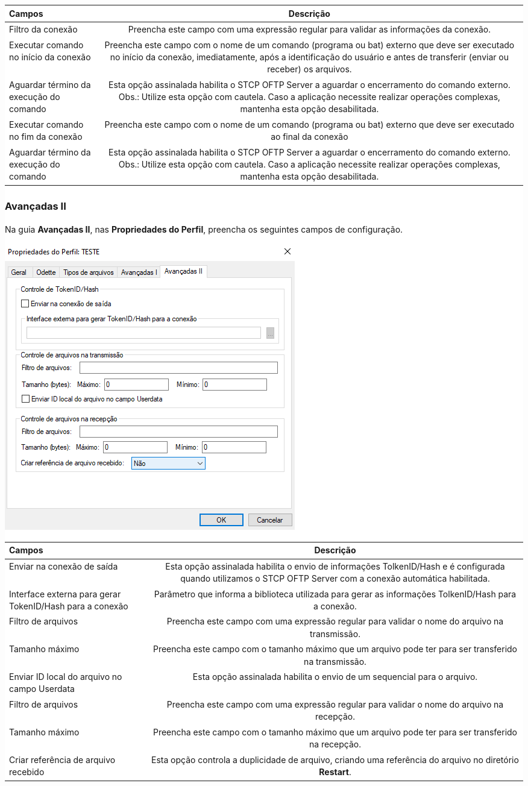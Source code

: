 | Campos                                  |                                                                                                            Descrição                                                                                                             |
| :-------------------------------------- | :------------------------------------------------------------------------------------------------------------------------------------------------------------------------------------------------------------------------------: |
| Filtro da conexão                       |                                                                      Preencha este campo com uma expressão regular para validar as informações da conexão.                                                                       |
| Executar comando no início da conexão   |    Preencha este campo com o nome de um comando (programa ou bat) externo que deve ser executado no início da conexão, imediatamente, após a identificação do usuário e antes de transferir (enviar ou receber) os arquivos.     |
| Aguardar término da execução do comando | Esta opção assinalada habilita o STCP OFTP Server a aguardar o encerramento do comando externo. Obs.: Utilize esta opção com cautela. Caso a aplicação necessite realizar operações complexas, mantenha esta opção desabilitada. |
| Executar comando no fim da conexão      |                                                        Preencha este campo com o nome de um comando (programa ou bat) externo que deve ser executado ao final da conexão                                                         |
| Aguardar término da execução do comando | Esta opção assinalada habilita o STCP OFTP Server a aguardar o encerramento do comando externo. Obs.: Utilize esta opção com cautela. Caso a aplicação necessite realizar operações complexas, mantenha esta opção desabilitada. |

### Avançadas II

Na guia **Avançadas II**, nas **Propriedades do Perfil**, preencha os seguintes campos de configuração.

![](img/clt-config-39.png)

| Campos                                                   |                                                                           Descrição                                                                           |
| :------------------------------------------------------- | :-----------------------------------------------------------------------------------------------------------------------------------------------------------: |
| Enviar na conexão de saída                               | Esta opção assinalada habilita o envio de informações TolkenID/Hash e é configurada quando utilizamos o STCP OFTP Server com a conexão automática habilitada. |
| Interface externa para gerar TokenID/Hash para a conexão |                             Parâmetro que informa a biblioteca utilizada para gerar as informações TolkenID/Hash para a conexão.                              |
| Filtro de arquivos                                       |                                 Preencha este campo com uma expressão regular para validar o nome do arquivo na transmissão.                                  |
| Tamanho máximo                                           |                             Preencha este campo com o tamanho máximo que um arquivo pode ter para ser transferido na transmissão.                             |
| Enviar ID local do arquivo no campo Userdata             |                                            Esta opção assinalada habilita o envio de um sequencial para o arquivo.                                            |
| Filtro de arquivos                                       |                                   Preencha este campo com uma expressão regular para validar o nome do arquivo na recepção.                                   |
| Tamanho máximo                                           |                              Preencha este campo com o tamanho máximo que um arquivo pode ter para ser transferido na recepção.                               |
| Criar referência de arquivo recebido                     |                           Esta opção controla a duplicidade de arquivo, criando uma referência do arquivo no diretório **Restart**.                           |
